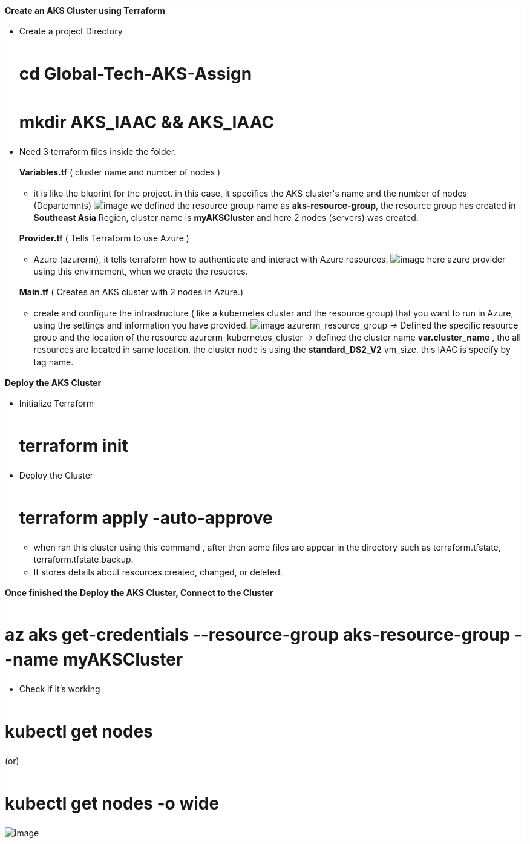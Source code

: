 
**Create an AKS Cluster using Terraform**
- Create a project Directory
  # cd Global-Tech-AKS-Assign
  # mkdir AKS_IAAC && AKS_IAAC

- Need 3 terraform files inside the folder.
  
  **Variables.tf** ( cluster name and number of nodes )
    - it is like the bluprint for the project. in this case, it specifies the AKS cluster's name and the number of nodes (Departemnts)
      ![image](https://github.com/user-attachments/assets/a51f28e6-1718-4fc5-ba8d-638ab1f4f520)
      we defined the resource group name as **aks-resource-group**, the resource group has created in **Southeast Asia** Region, cluster name is **myAKSCluster** and here 2 nodes (servers) was created.
      
  **Provider.tf** ( Tells Terraform to use Azure )
    - Azure (azurerm), it tells terraform how to authenticate and interact with Azure resources.
      ![image](https://github.com/user-attachments/assets/cad12a21-ee97-43de-8260-720228ccc057)
      here azure provider using this envirnement, when we craete the resuores.

  **Main.tf** ( Creates an AKS cluster with 2 nodes in Azure.)
    - create and configure the infrastructure ( like a kubernetes cluster and the resource group) that you want to run in Azure, using the settings and information you have provided.
      ![image](https://github.com/user-attachments/assets/566ffabb-9b70-43ef-943f-c729de7f30e1)
      azurerm_resource_group -> Defined the specific resource group and the location of the resource
      azurerm_kubernetes_cluster -> defined the cluster name **var.cluster_name** , the all resources are located in same location. the cluster node is using the **standard_DS2_V2** vm_size. this IAAC is specify by tag name.
      
**Deploy the AKS Cluster**
  - Initialize Terraform
    # terraform init
  - Deploy the Cluster
    # terraform apply -auto-approve
    - when ran this cluster using this command , after then some files are appear in the directory such as terraform.tfstate, terraform.tfstate.backup.
    - It stores details about resources created, changed, or deleted.
      
**Once finished the Deploy the AKS Cluster, Connect to the Cluster**
  # az aks get-credentials --resource-group aks-resource-group --name myAKSCluster
-	Check if it’s working
  # kubectl get nodes
  (or)
  # kubectl get nodes -o wide
  ![image](https://github.com/user-attachments/assets/0f6f40bf-0943-430d-8ceb-f0943b9e854b)
